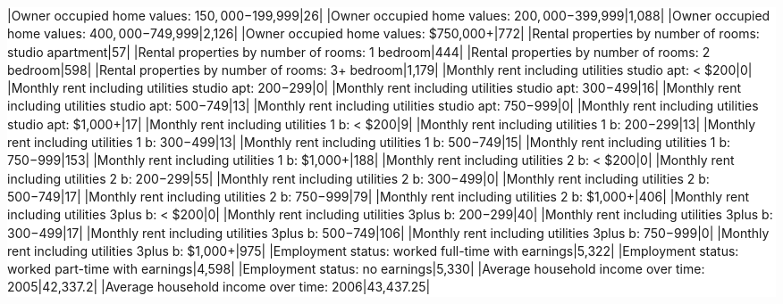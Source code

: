|Owner occupied home values: $150,000-$199,999|26|
|Owner occupied home values: $200,000-$399,999|1,088|
|Owner occupied home values: $400,000-$749,999|2,126|
|Owner occupied home values: $750,000+|772|
|Rental properties by number of rooms: studio apartment|57|
|Rental properties by number of rooms: 1 bedroom|444|
|Rental properties by number of rooms: 2 bedroom|598|
|Rental properties by number of rooms: 3+ bedroom|1,179|
|Monthly rent including utilities studio apt: < $200|0|
|Monthly rent including utilities studio apt: $200-$299|0|
|Monthly rent including utilities studio apt: $300-$499|16|
|Monthly rent including utilities studio apt: $500-$749|13|
|Monthly rent including utilities studio apt: $750-$999|0|
|Monthly rent including utilities studio apt: $1,000+|17|
|Monthly rent including utilities 1 b: < $200|9|
|Monthly rent including utilities 1 b: $200-$299|13|
|Monthly rent including utilities 1 b: $300-$499|13|
|Monthly rent including utilities 1 b: $500-$749|15|
|Monthly rent including utilities 1 b: $750-$999|153|
|Monthly rent including utilities 1 b: $1,000+|188|
|Monthly rent including utilities 2 b: < $200|0|
|Monthly rent including utilities 2 b: $200-$299|55|
|Monthly rent including utilities 2 b: $300-$499|0|
|Monthly rent including utilities 2 b: $500-$749|17|
|Monthly rent including utilities 2 b: $750-$999|79|
|Monthly rent including utilities 2 b: $1,000+|406|
|Monthly rent including utilities 3plus b: < $200|0|
|Monthly rent including utilities 3plus b: $200-$299|40|
|Monthly rent including utilities 3plus b: $300-$499|17|
|Monthly rent including utilities 3plus b: $500-$749|106|
|Monthly rent including utilities 3plus b: $750-$999|0|
|Monthly rent including utilities 3plus b: $1,000+|975|
|Employment status: worked full-time with earnings|5,322|
|Employment status: worked part-time with earnings|4,598|
|Employment status: no earnings|5,330|
|Average household income over time: 2005|42,337.2|
|Average household income over time: 2006|43,437.25|